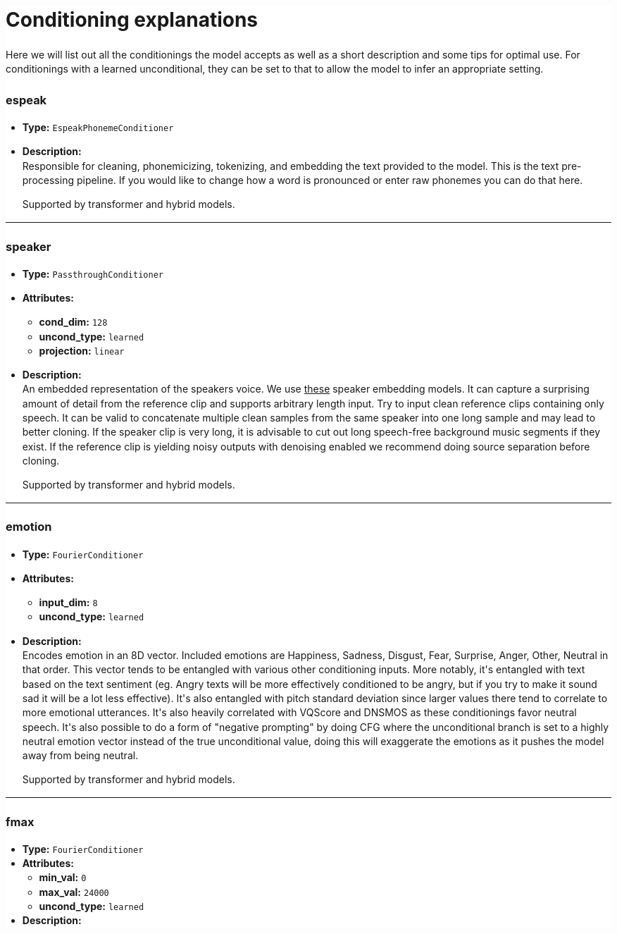 # Conditioning explanations
Here we will list out all the conditionings the model accepts as well as a short description and some tips for optimal use. For conditionings with a learned unconditional, they can be set to that to allow the model to infer an appropriate setting.
### espeak
- **Type:** `EspeakPhonemeConditioner`
- **Description:**  
  Responsible for cleaning, phonemicizing, tokenizing, and embedding the text provided to the model. This is the text pre-processing pipeline. If you would like to change how a word is pronounced or enter raw phonemes you can do that here.

  Supported by transformer and hybrid models.
---
### speaker
- **Type:** `PassthroughConditioner`
- **Attributes:**
  - **cond_dim:** `128`
  - **uncond_type:** `learned`
  - **projection:** `linear`
- **Description:**  
  An embedded representation of the speakers voice. We use [these](https://huggingface.co/Wamp1re-Ai/Zonos-v0.1-speaker-embedding) speaker embedding models. It can capture a surprising amount of detail from the reference clip and supports arbitrary length input. Try to input clean reference clips containing only speech. It can be valid to concatenate multiple clean samples from the same speaker into one long sample and may lead to better cloning. If the speaker clip is very long, it is advisable to cut out long speech-free background music segments if they exist. If the reference clip is yielding noisy outputs with denoising enabled we recommend doing source separation before cloning.

  Supported by transformer and hybrid models.
---
### emotion
- **Type:** `FourierConditioner`
- **Attributes:**
  - **input_dim:** `8`
  - **uncond_type:** `learned`
- **Description:**  
  Encodes emotion in an 8D vector. Included emotions are Happiness, Sadness, Disgust, Fear, Surprise, Anger, Other, Neutral in that order. This vector tends to be entangled with various other conditioning inputs. More notably, it's entangled with text based on the text sentiment (eg. Angry texts will be more effectively conditioned to be angry, but if you try to make it sound sad it will be a lot less effective). It's also entangled with pitch standard deviation since larger values there tend to correlate to more emotional utterances. It's also heavily correlated with VQScore and DNSMOS as these conditionings favor neutral speech. It's also possible to do a form of "negative prompting" by doing CFG where the unconditional branch is set to a highly neutral emotion vector instead of the true unconditional value, doing this will exaggerate the emotions as it pushes the model away from being neutral.

  Supported by transformer and hybrid models.
---
### fmax
- **Type:** `FourierConditioner`
- **Attributes:**
  - **min_val:** `0`
  - **max_val:** `24000`
  - **uncond_type:** `learned`
- **Description:**  